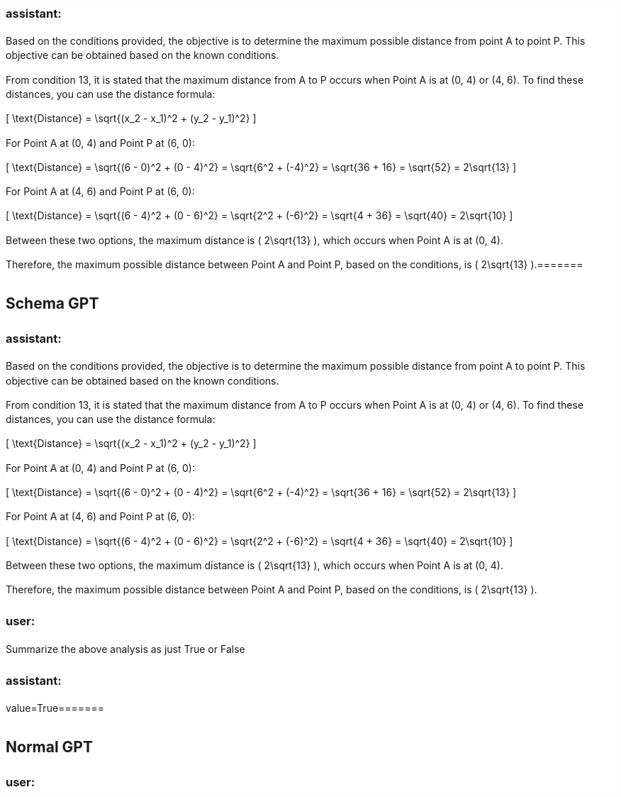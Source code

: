 ### assistant: 
Based on the conditions provided, the objective is to determine the maximum possible distance from point A to point P. This objective can be obtained based on the known conditions.

From condition 13, it is stated that the maximum distance from A to P occurs when Point A is at (0, 4) or (4, 6). To find these distances, you can use the distance formula:

\[ \text{Distance} = \sqrt{(x_2 - x_1)^2 + (y_2 - y_1)^2} \]

For Point A at (0, 4) and Point P at (6, 0):

\[ \text{Distance} = \sqrt{(6 - 0)^2 + (0 - 4)^2} = \sqrt{6^2 + (-4)^2} = \sqrt{36 + 16} = \sqrt{52} = 2\sqrt{13} \]

For Point A at (4, 6) and Point P at (6, 0):

\[ \text{Distance} = \sqrt{(6 - 4)^2 + (0 - 6)^2} = \sqrt{2^2 + (-6)^2} = \sqrt{4 + 36} = \sqrt{40} = 2\sqrt{10} \]

Between these two options, the maximum distance is \( 2\sqrt{13} \), which occurs when Point A is at (0, 4).

Therefore, the maximum possible distance between Point A and Point P, based on the conditions, is \( 2\sqrt{13} \).=======
## Schema GPT
### assistant: 
Based on the conditions provided, the objective is to determine the maximum possible distance from point A to point P. This objective can be obtained based on the known conditions.

From condition 13, it is stated that the maximum distance from A to P occurs when Point A is at (0, 4) or (4, 6). To find these distances, you can use the distance formula:

\[ \text{Distance} = \sqrt{(x_2 - x_1)^2 + (y_2 - y_1)^2} \]

For Point A at (0, 4) and Point P at (6, 0):

\[ \text{Distance} = \sqrt{(6 - 0)^2 + (0 - 4)^2} = \sqrt{6^2 + (-4)^2} = \sqrt{36 + 16} = \sqrt{52} = 2\sqrt{13} \]

For Point A at (4, 6) and Point P at (6, 0):

\[ \text{Distance} = \sqrt{(6 - 4)^2 + (0 - 6)^2} = \sqrt{2^2 + (-6)^2} = \sqrt{4 + 36} = \sqrt{40} = 2\sqrt{10} \]

Between these two options, the maximum distance is \( 2\sqrt{13} \), which occurs when Point A is at (0, 4).

Therefore, the maximum possible distance between Point A and Point P, based on the conditions, is \( 2\sqrt{13} \).
### user: 
Summarize the above analysis as just True or False
### assistant: 
value=True=======
## Normal GPT
### user: 
